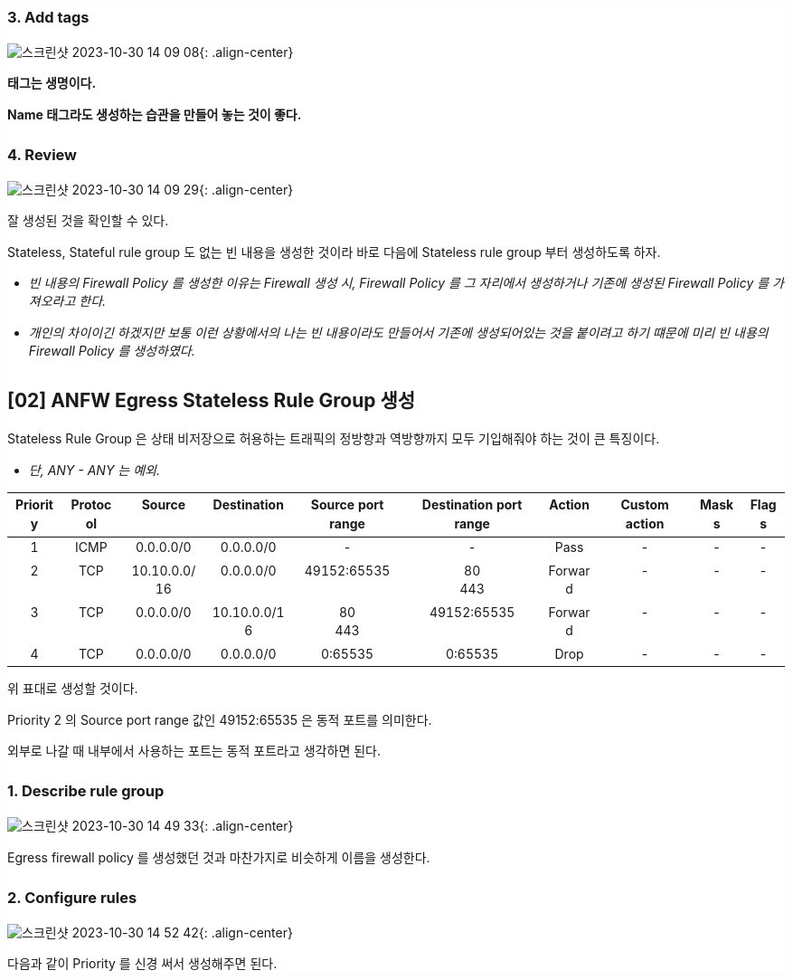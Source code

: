 ### 3. Add tags

![스크린샷 2023-10-30 14 09 08](https://github.com/gyu-beom/gyu-beom.github.io/assets/122728665/30189292-a8a5-4a2a-9fd6-5ea0063f95ce){: .align-center}

**태그는 생명이다.**

**Name 태그라도 생성하는 습관을 만들어 놓는 것이 좋다.**

### 4. Review

![스크린샷 2023-10-30 14 09 29](https://github.com/gyu-beom/gyu-beom.github.io/assets/122728665/cfb7c5b9-9c05-4681-a176-08fb100229f1){: .align-center}

잘 생성된 것을 확인할 수 있다.

Stateless, Stateful rule group 도 없는 빈 내용을 생성한 것이라 바로 다음에 Stateless rule group 부터 생성하도록 하자.

- _빈 내용의 Firewall Policy 를 생성한 이유는 Firewall 생성 시, Firewall Policy 를 그 자리에서 생성하거나 기존에 생성된 Firewall Policy 를 가져오라고 한다._

- _개인의 차이이긴 하겠지만 보통 이런 상황에서의 나는 빈 내용이라도 만들어서 기존에 생성되어있는 것을 붙이려고 하기 떄문에 미리 빈 내용의 Firewall Policy 를 생성하였다._

## [02] ANFW Egress Stateless Rule Group 생성

Stateless Rule Group 은 상태 비저장으로 허용하는 트래픽의 정방향과 역방향까지 모두 기입해줘야 하는 것이 큰 특징이다.

- _단, ANY - ANY 는 예외._

| Priority | Protocol |    Source    | Destination  | Source port range | Destination port range | Action  | Custom action | Masks | Flags |
| :------: | :------: | :----------: | :----------: | :---------------: | :--------------------: | :-----: | :-----------: | :---: | :---: |
|    1     |   ICMP   |  0.0.0.0/0   |  0.0.0.0/0   |         -         |           -            |  Pass   |       -       |   -   |   -   |
|    2     |   TCP    | 10.10.0.0/16 |  0.0.0.0/0   |    49152:65535    |       80<br>443        | Forward |       -       |   -   |   -   |
|    3     |   TCP    |  0.0.0.0/0   | 10.10.0.0/16 |     80<br>443     |      49152:65535       | Forward |       -       |   -   |   -   |
|    4     |   TCP    |  0.0.0.0/0   |  0.0.0.0/0   |      0:65535      |        0:65535         |  Drop   |       -       |   -   |   -   |

위 표대로 생성할 것이다.

Priority 2 의 Source port range 값인 49152:65535 은 동적 포트를 의미한다.

외부로 나갈 때 내부에서 사용하는 포트는 동적 포트라고 생각하면 된다.

### 1. Describe rule group

![스크린샷 2023-10-30 14 49 33](https://github.com/gyu-beom/gyu-beom.github.io/assets/122728665/7e11f66b-deac-4f63-8f9c-865c10bb4b5b){: .align-center}

Egress firewall policy 를 생성했던 것과 마찬가지로 비슷하게 이름을 생성한다.

### 2. Configure rules

![스크린샷 2023-10-30 14 52 42](https://github.com/gyu-beom/gyu-beom.github.io/assets/122728665/04366849-7cef-41d6-9721-b78854d0df9b){: .align-center}

다음과 같이 Priority 를 신경 써서 생성해주면 된다.
